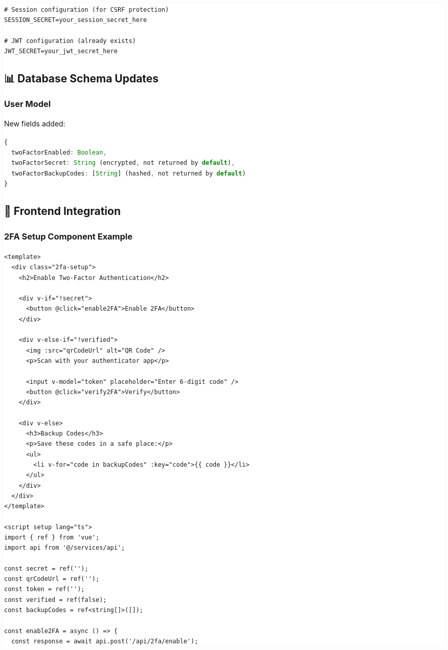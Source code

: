 ```env
# Session configuration (for CSRF protection)
SESSION_SECRET=your_session_secret_here

# JWT configuration (already exists)
JWT_SECRET=your_jwt_secret_here
```

## 📊 Database Schema Updates

### User Model

New fields added:
```typescript
{
  twoFactorEnabled: Boolean,
  twoFactorSecret: String (encrypted, not returned by default),
  twoFactorBackupCodes: [String] (hashed, not returned by default)
}
```

## 🎨 Frontend Integration

### 2FA Setup Component Example

```vue
<template>
  <div class="2fa-setup">
    <h2>Enable Two-Factor Authentication</h2>
    
    <div v-if="!secret">
      <button @click="enable2FA">Enable 2FA</button>
    </div>
    
    <div v-else-if="!verified">
      <img :src="qrCodeUrl" alt="QR Code" />
      <p>Scan with your authenticator app</p>
      
      <input v-model="token" placeholder="Enter 6-digit code" />
      <button @click="verify2FA">Verify</button>
    </div>
    
    <div v-else>
      <h3>Backup Codes</h3>
      <p>Save these codes in a safe place:</p>
      <ul>
        <li v-for="code in backupCodes" :key="code">{{ code }}</li>
      </ul>
    </div>
  </div>
</template>

<script setup lang="ts">
import { ref } from 'vue';
import api from '@/services/api';

const secret = ref('');
const qrCodeUrl = ref('');
const token = ref('');
const verified = ref(false);
const backupCodes = ref<string[]>([]);

const enable2FA = async () => {
  const response = await api.post('/api/2fa/enable');
```